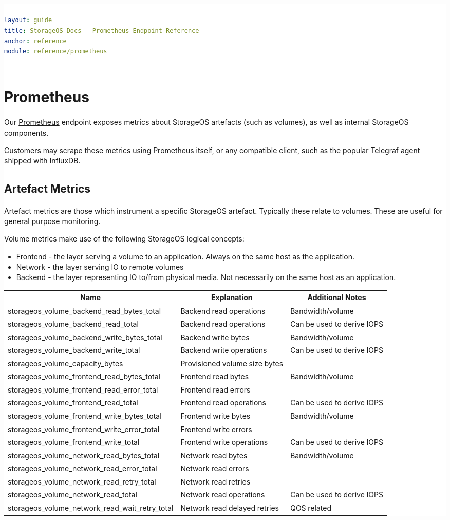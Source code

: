 ```yaml
---
layout: guide
title: StorageOS Docs - Prometheus Endpoint Reference
anchor: reference
module: reference/prometheus
---
```


# Prometheus

Our [Prometheus](https://prometheus.io) endpoint exposes metrics about
StorageOS artefacts (such as volumes), as well as internal StorageOS
components.

Customers may scrape these metrics using Prometheus itself, or any compatible
client, such as the popular
[Telegraf](https://www.influxdata.com/time-series-platform/telegraf/) agent
shipped with InfluxDB.

## Artefact Metrics

Artefact metrics are those which instrument a specific StorageOS artefact.
Typically these relate to volumes. These are useful for general purpose
monitoring.

Volume metrics make use of the following StorageOS logical concepts:

- Frontend - the layer serving a volume to an application. Always on the same host as the application.
- Network - the layer serving IO to remote volumes
- Backend - the layer representing IO to/from physical media. Not necessarily on the same host as an application.

| Name | Explanation | Additional Notes |
|---|---|---|
| storageos_volume_backend_read_bytes_total | Backend read operations | Bandwidth/volume  |
| storageos_volume_backend_read_total | Backend read operations | Can be used to derive IOPS  |
| storageos_volume_backend_write_bytes_total  | Backend write bytes | Bandwidth/volume  |
| storageos_volume_backend_write_total  | Backend write operations  | Can be used to derive IOPS  |
| storageos_volume_capacity_bytes | Provisioned volume size bytes |   |
| storageos_volume_frontend_read_bytes_total  | Frontend read bytes | Bandwidth/volume  |
| storageos_volume_frontend_read_error_total  | Frontend read errors  |   |
| storageos_volume_frontend_read_total  | Frontend read operations  | Can be used to derive IOPS  |
| storageos_volume_frontend_write_bytes_total | Frontend write bytes  | Bandwidth/volume  |
| storageos_volume_frontend_write_error_total | Frontend write errors |   |
| storageos_volume_frontend_write_total | Frontend write operations | Can be used to derive IOPS  |
| storageos_volume_network_read_bytes_total | Network read bytes  | Bandwidth/volume  |
| storageos_volume_network_read_error_total | Network read errors |   |
| storageos_volume_network_read_retry_total | Network read retries  |   |
| storageos_volume_network_read_total | Network read operations | Can be used to derive IOPS  |
| storageos_volume_network_read_wait_retry_total  | Network read delayed retries  | QOS related |
